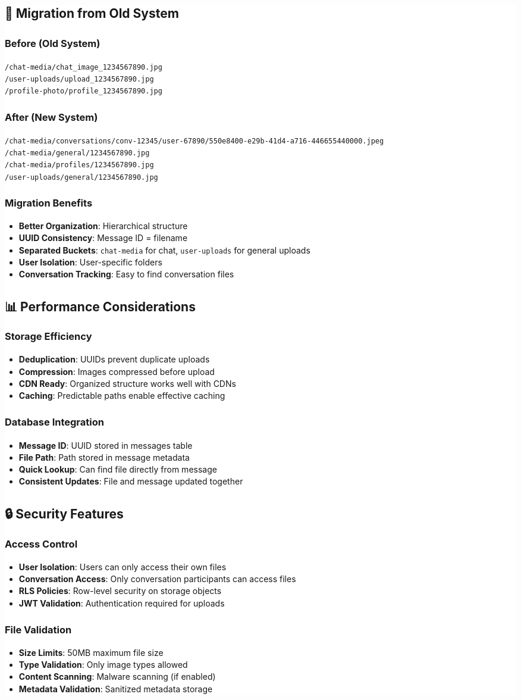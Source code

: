 ## 🔄 Migration from Old System

### Before (Old System)
```
/chat-media/chat_image_1234567890.jpg
/user-uploads/upload_1234567890.jpg
/profile-photo/profile_1234567890.jpg
```

### After (New System)
```
/chat-media/conversations/conv-12345/user-67890/550e8400-e29b-41d4-a716-446655440000.jpeg
/chat-media/general/1234567890.jpg
/chat-media/profiles/1234567890.jpg
/user-uploads/general/1234567890.jpg
```

### Migration Benefits
- **Better Organization**: Hierarchical structure
- **UUID Consistency**: Message ID = filename
- **Separated Buckets**: `chat-media` for chat, `user-uploads` for general uploads
- **User Isolation**: User-specific folders
- **Conversation Tracking**: Easy to find conversation files

## 📊 Performance Considerations

### Storage Efficiency
- **Deduplication**: UUIDs prevent duplicate uploads
- **Compression**: Images compressed before upload
- **CDN Ready**: Organized structure works well with CDNs
- **Caching**: Predictable paths enable effective caching

### Database Integration
- **Message ID**: UUID stored in messages table
- **File Path**: Path stored in message metadata
- **Quick Lookup**: Can find file directly from message
- **Consistent Updates**: File and message updated together

## 🔒 Security Features

### Access Control
- **User Isolation**: Users can only access their own files
- **Conversation Access**: Only conversation participants can access files
- **RLS Policies**: Row-level security on storage objects
- **JWT Validation**: Authentication required for uploads

### File Validation
- **Size Limits**: 50MB maximum file size
- **Type Validation**: Only image types allowed
- **Content Scanning**: Malware scanning (if enabled)
- **Metadata Validation**: Sanitized metadata storage
